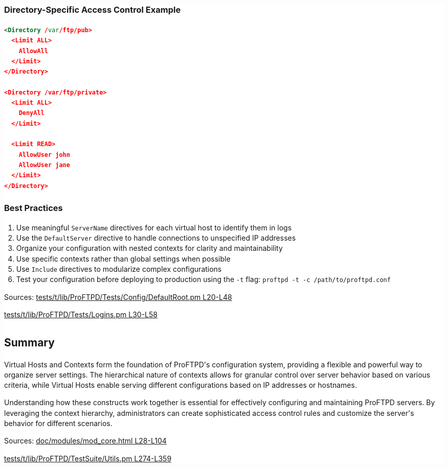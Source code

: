 ### Directory-Specific Access Control Example

```xml
<Directory /var/ftp/pub>
  <Limit ALL>
    AllowAll
  </Limit>
</Directory>

<Directory /var/ftp/private>
  <Limit ALL>
    DenyAll
  </Limit>
  
  <Limit READ>
    AllowUser john
    AllowUser jane
  </Limit>
</Directory>
```

### Best Practices

1. Use meaningful `ServerName` directives for each virtual host to identify them in logs
2. Use the `DefaultServer` directive to handle connections to unspecified IP addresses
3. Organize your configuration with nested contexts for clarity and maintainability
4. Use specific contexts rather than global settings when possible
5. Use `Include` directives to modularize complex configurations
6. Test your configuration before deploying to production using the `-t` flag: `proftpd -t -c /path/to/proftpd.conf`

Sources: [tests/t/lib/ProFTPD/Tests/Config/DefaultRoot.pm L20-L48](https://github.com/proftpd/proftpd/blob/362466f3/tests/t/lib/ProFTPD/Tests/Config/DefaultRoot.pm#L20-L48)

 [tests/t/lib/ProFTPD/Tests/Logins.pm L30-L58](https://github.com/proftpd/proftpd/blob/362466f3/tests/t/lib/ProFTPD/Tests/Logins.pm#L30-L58)

## Summary

Virtual Hosts and Contexts form the foundation of ProFTPD's configuration system, providing a flexible and powerful way to organize server settings. The hierarchical nature of contexts allows for granular control over server behavior based on various criteria, while Virtual Hosts enable serving different configurations based on IP addresses or hostnames.

Understanding how these constructs work together is essential for effectively configuring and maintaining ProFTPD servers. By leveraging the context hierarchy, administrators can create sophisticated access control rules and customize the server's behavior for different scenarios.

Sources: [doc/modules/mod_core.html L28-L104](https://github.com/proftpd/proftpd/blob/362466f3/doc/modules/mod_core.html#L28-L104)

 [tests/t/lib/ProFTPD/TestSuite/Utils.pm L274-L359](https://github.com/proftpd/proftpd/blob/362466f3/tests/t/lib/ProFTPD/TestSuite/Utils.pm#L274-L359)